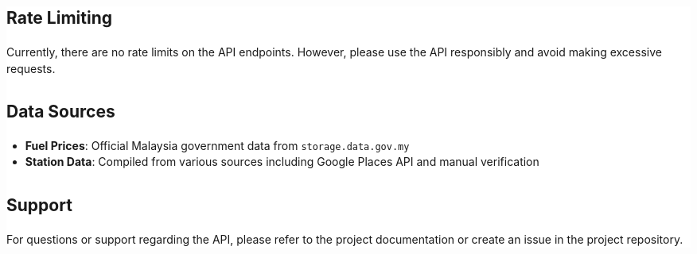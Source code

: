 ## Rate Limiting

Currently, there are no rate limits on the API endpoints. However, please use the API responsibly and avoid making excessive requests.

## Data Sources

- **Fuel Prices**: Official Malaysia government data from `storage.data.gov.my`
- **Station Data**: Compiled from various sources including Google Places API and manual verification

## Support

For questions or support regarding the API, please refer to the project documentation or create an issue in the project repository. 